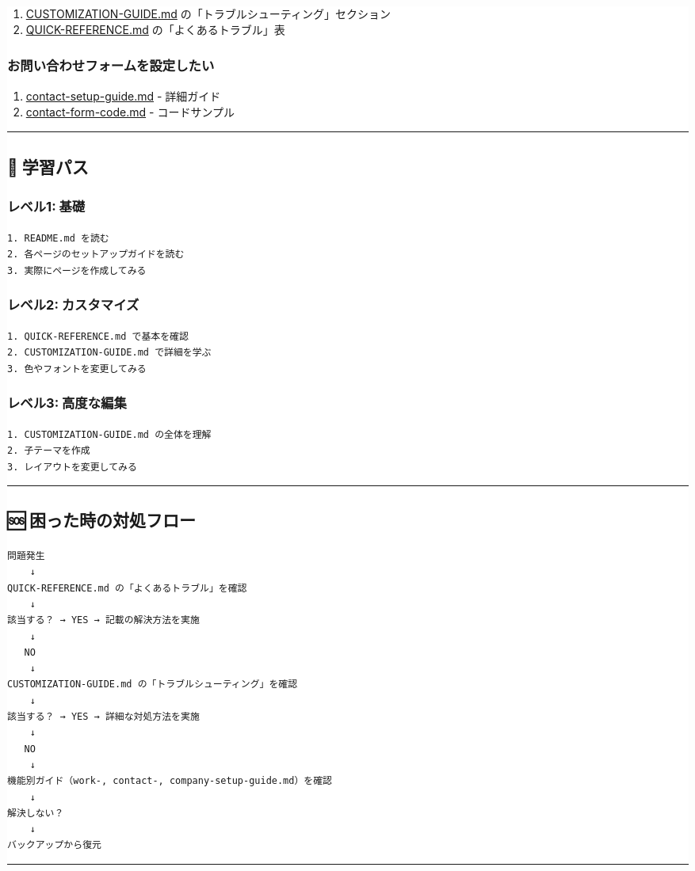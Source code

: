 1. [CUSTOMIZATION-GUIDE.md](CUSTOMIZATION-GUIDE.md) の「トラブルシューティング」セクション
2. [QUICK-REFERENCE.md](QUICK-REFERENCE.md) の「よくあるトラブル」表

### お問い合わせフォームを設定したい

1. [contact-setup-guide.md](contact-setup-guide.md) - 詳細ガイド
2. [contact-form-code.md](contact-form-code.md) - コードサンプル

---

## 📖 学習パス

### レベル1: 基礎

```
1. README.md を読む
2. 各ページのセットアップガイドを読む
3. 実際にページを作成してみる
```

### レベル2: カスタマイズ

```
1. QUICK-REFERENCE.md で基本を確認
2. CUSTOMIZATION-GUIDE.md で詳細を学ぶ
3. 色やフォントを変更してみる
```

### レベル3: 高度な編集

```
1. CUSTOMIZATION-GUIDE.md の全体を理解
2. 子テーマを作成
3. レイアウトを変更してみる
```

---

## 🆘 困った時の対処フロー

```
問題発生
    ↓
QUICK-REFERENCE.md の「よくあるトラブル」を確認
    ↓
該当する？ → YES → 記載の解決方法を実施
    ↓
   NO
    ↓
CUSTOMIZATION-GUIDE.md の「トラブルシューティング」を確認
    ↓
該当する？ → YES → 詳細な対処方法を実施
    ↓
   NO
    ↓
機能別ガイド（work-, contact-, company-setup-guide.md）を確認
    ↓
解決しない？
    ↓
バックアップから復元
```

---